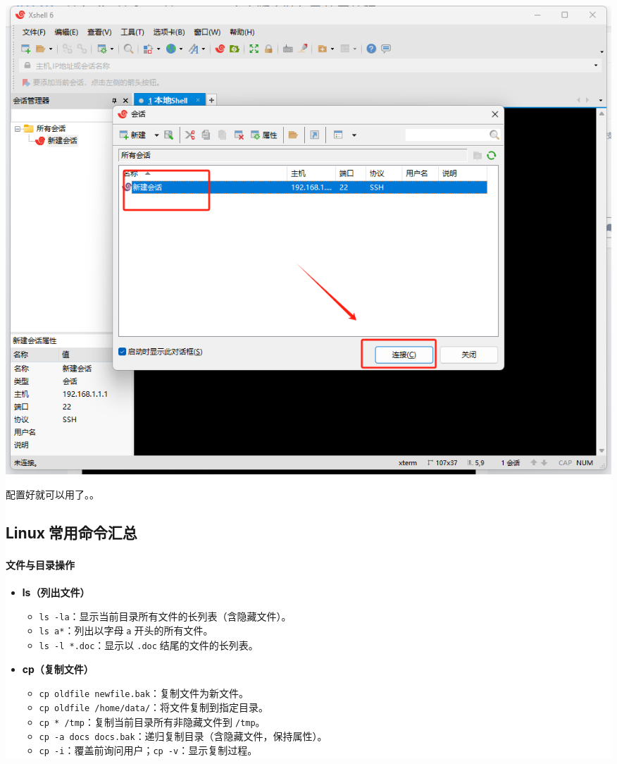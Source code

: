![alt text](5.png)

配置好就可以用了。。


## Linux 常用命令汇总  

#### **文件与目录操作**  
- **ls（列出文件）**  
  - `ls -la`：显示当前目录所有文件的长列表（含隐藏文件）。  
  - `ls a*`：列出以字母 `a` 开头的所有文件。  
  - `ls -l *.doc`：显示以 `.doc` 结尾的文件的长列表。  

- **cp（复制文件）**  
  - `cp oldfile newfile.bak`：复制文件为新文件。  
  - `cp oldfile /home/data/`：将文件复制到指定目录。  
  - `cp * /tmp`：复制当前目录所有非隐藏文件到 `/tmp`。  
  - `cp -a docs docs.bak`：递归复制目录（含隐藏文件，保持属性）。  
  - `cp -i`：覆盖前询问用户；`cp -v`：显示复制过程。  
